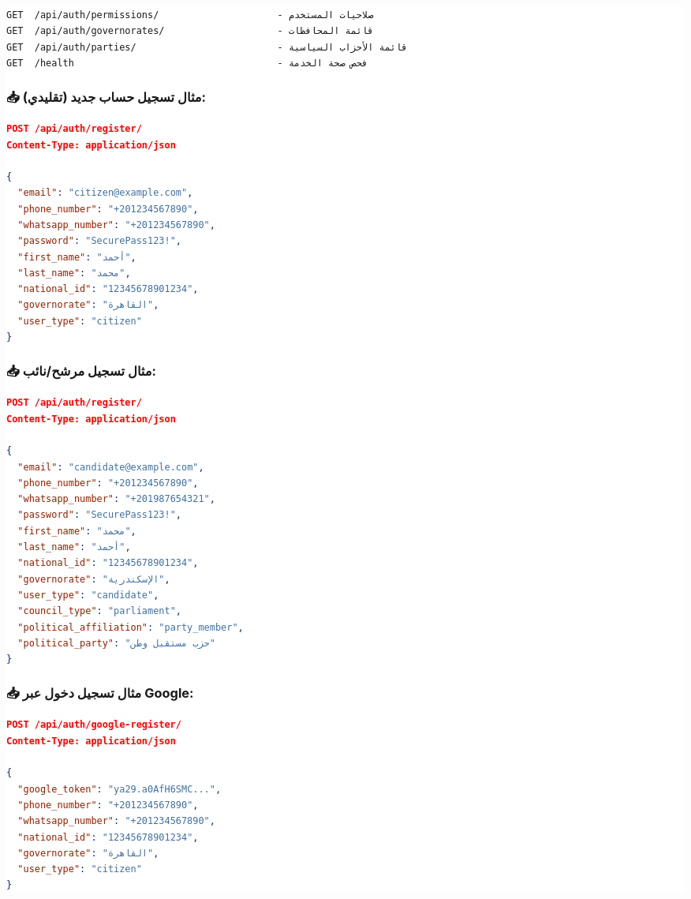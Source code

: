 ```
GET  /api/auth/permissions/                     - صلاحيات المستخدم
GET  /api/auth/governorates/                    - قائمة المحافظات
GET  /api/auth/parties/                         - قائمة الأحزاب السياسية
GET  /health                                    - فحص صحة الخدمة
```

### **📥 مثال تسجيل حساب جديد (تقليدي):**
```json
POST /api/auth/register/
Content-Type: application/json

{
  "email": "citizen@example.com",
  "phone_number": "+201234567890",
  "whatsapp_number": "+201234567890",
  "password": "SecurePass123!",
  "first_name": "أحمد",
  "last_name": "محمد",
  "national_id": "12345678901234",
  "governorate": "القاهرة",
  "user_type": "citizen"
}
```

### **📥 مثال تسجيل مرشح/نائب:**
```json
POST /api/auth/register/
Content-Type: application/json

{
  "email": "candidate@example.com",
  "phone_number": "+201234567890",
  "whatsapp_number": "+201987654321",
  "password": "SecurePass123!",
  "first_name": "محمد",
  "last_name": "أحمد",
  "national_id": "12345678901234",
  "governorate": "الإسكندرية",
  "user_type": "candidate",
  "council_type": "parliament",
  "political_affiliation": "party_member",
  "political_party": "حزب مستقبل وطن"
}
```

### **📥 مثال تسجيل دخول عبر Google:**
```json
POST /api/auth/google-register/
Content-Type: application/json

{
  "google_token": "ya29.a0AfH6SMC...",
  "phone_number": "+201234567890",
  "whatsapp_number": "+201234567890",
  "national_id": "12345678901234",
  "governorate": "القاهرة",
  "user_type": "citizen"
}
```
